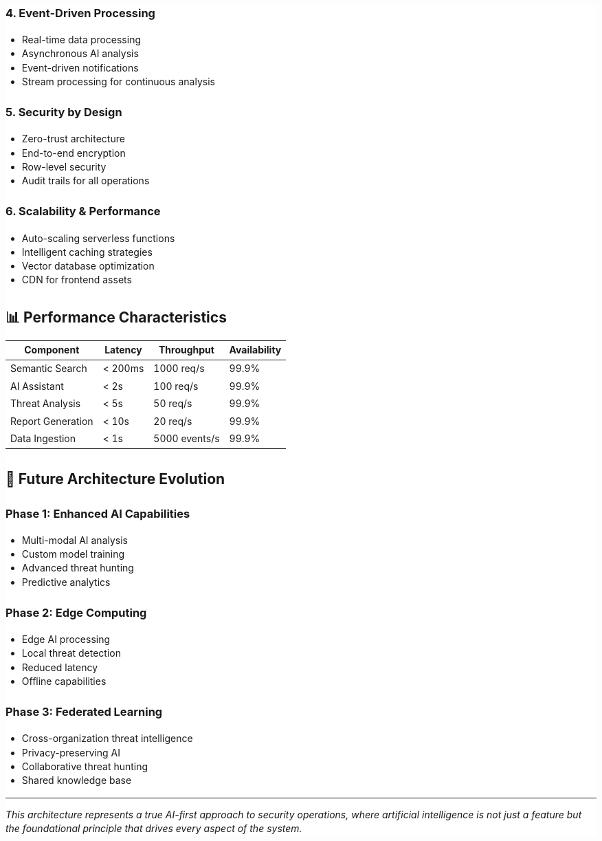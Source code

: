 ### 4. **Event-Driven Processing**
- Real-time data processing
- Asynchronous AI analysis
- Event-driven notifications
- Stream processing for continuous analysis

### 5. **Security by Design**
- Zero-trust architecture
- End-to-end encryption
- Row-level security
- Audit trails for all operations

### 6. **Scalability & Performance**
- Auto-scaling serverless functions
- Intelligent caching strategies
- Vector database optimization
- CDN for frontend assets

## 📊 Performance Characteristics

| Component | Latency | Throughput | Availability |
|-----------|---------|------------|--------------|
| Semantic Search | < 200ms | 1000 req/s | 99.9% |
| AI Assistant | < 2s | 100 req/s | 99.9% |
| Threat Analysis | < 5s | 50 req/s | 99.9% |
| Report Generation | < 10s | 20 req/s | 99.9% |
| Data Ingestion | < 1s | 5000 events/s | 99.9% |

## 🔮 Future Architecture Evolution

### Phase 1: Enhanced AI Capabilities
- Multi-modal AI analysis
- Custom model training
- Advanced threat hunting
- Predictive analytics

### Phase 2: Edge Computing
- Edge AI processing
- Local threat detection
- Reduced latency
- Offline capabilities

### Phase 3: Federated Learning
- Cross-organization threat intelligence
- Privacy-preserving AI
- Collaborative threat hunting
- Shared knowledge base

---

*This architecture represents a true AI-first approach to security operations, where artificial intelligence is not just a feature but the foundational principle that drives every aspect of the system.*
